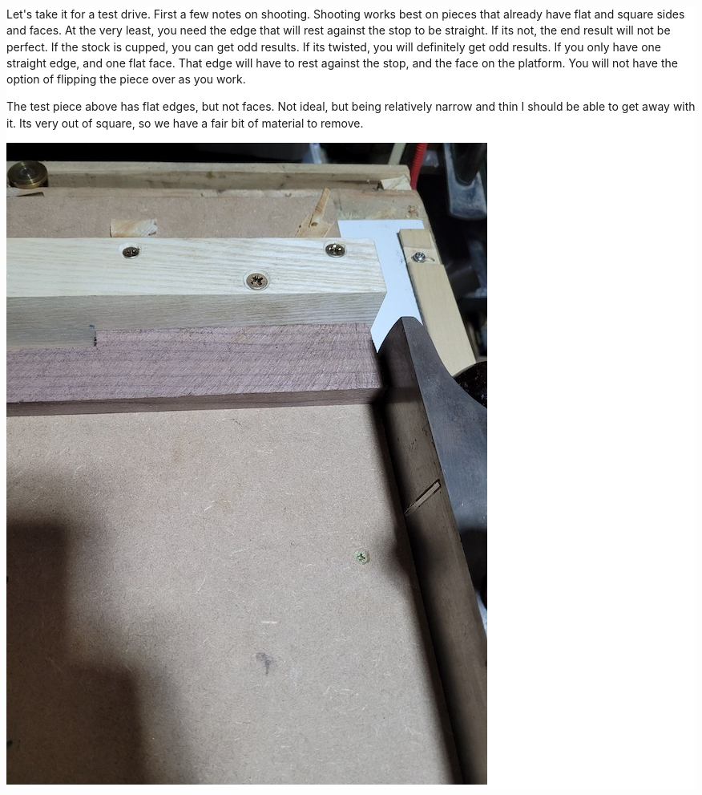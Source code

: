 Let's take it for a test drive. First a few notes on shooting. Shooting works best on pieces that already have flat and square sides and faces.  At the very least, you need the edge that will rest against the stop to be straight. If its not, the end result will not be perfect. If the stock is cupped, you can get odd results. If its twisted, you will definitely get odd results. If you only have one straight edge, and one flat face. That edge will have to rest against the stop, and the face on the platform. You will not have the option of flipping the piece over as you work.

The test piece above has flat edges, but not faces. Not ideal, but being relatively narrow and thin I should be able to get away with it. Its very out of square, so we have a fair bit of material to remove.  

![Shooting Board](/assets/images/shootbuild2/33.jpg)
